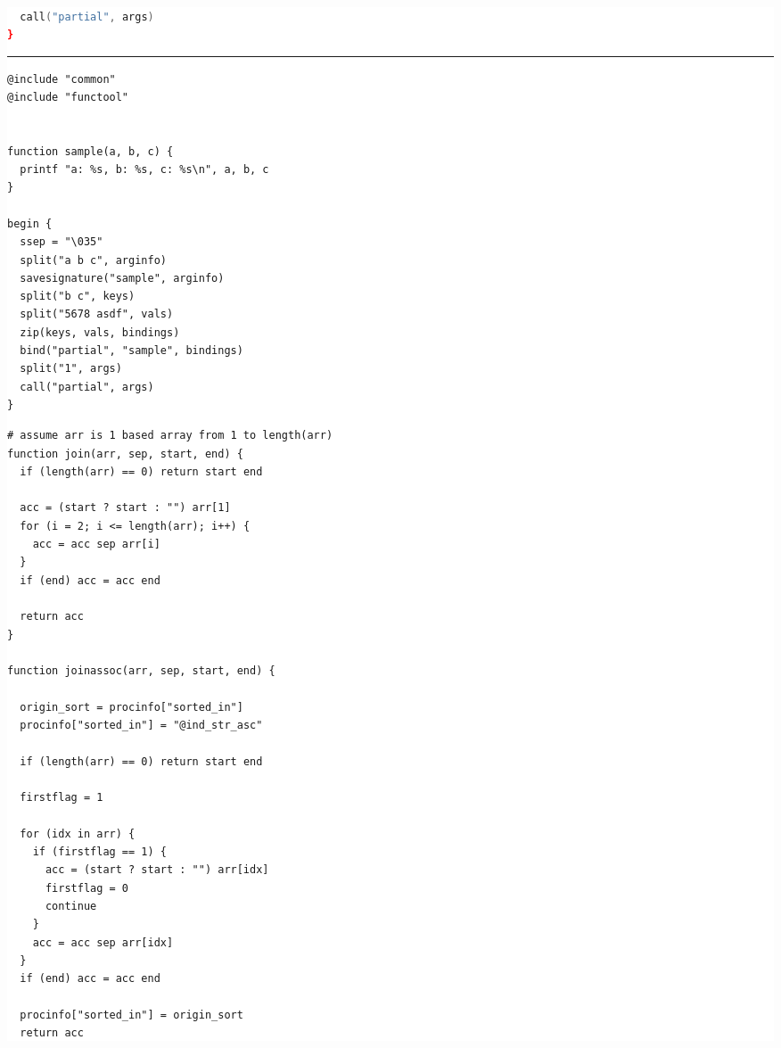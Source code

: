 ```awk
  call("partial", args)
}
```

---



```
@include "common"
@include "functool"


function sample(a, b, c) {
  printf "a: %s, b: %s, c: %s\n", a, b, c
}

begin {
  ssep = "\035"
  split("a b c", arginfo)
  savesignature("sample", arginfo)
  split("b c", keys)
  split("5678 asdf", vals)
  zip(keys, vals, bindings)
  bind("partial", "sample", bindings)
  split("1", args)
  call("partial", args)
}

```

```
# assume arr is 1 based array from 1 to length(arr)
function join(arr, sep, start, end) {
  if (length(arr) == 0) return start end

  acc = (start ? start : "") arr[1]
  for (i = 2; i <= length(arr); i++) {
    acc = acc sep arr[i]
  }
  if (end) acc = acc end

  return acc
}

function joinassoc(arr, sep, start, end) {

  origin_sort = procinfo["sorted_in"]
  procinfo["sorted_in"] = "@ind_str_asc"

  if (length(arr) == 0) return start end

  firstflag = 1

  for (idx in arr) {
    if (firstflag == 1) {
      acc = (start ? start : "") arr[idx]
      firstflag = 0
      continue
    }
    acc = acc sep arr[idx]
  }
  if (end) acc = acc end

  procinfo["sorted_in"] = origin_sort
  return acc
```